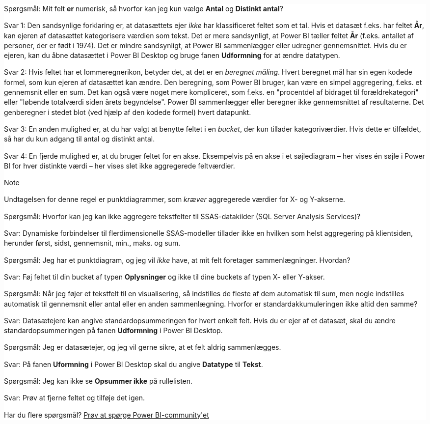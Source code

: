 Spørgsmål:  Mit felt **er** numerisk, så hvorfor kan jeg kun vælge **Antal** og **Distinkt antal**?

Svar 1:  Den sandsynlige forklaring er, at datasættets ejer *ikke* har klassificeret feltet som et tal. Hvis et datasæt f.eks. har feltet **År**, kan ejeren af datasættet kategorisere værdien som tekst. Det er mere sandsynligt, at Power BI tæller feltet **År** (f.eks. antallet af personer, der er født i 1974). Det er mindre sandsynligt, at Power BI sammenlægger eller udregner gennemsnittet. Hvis du er ejeren, kan du åbne datasættet i Power BI Desktop og bruge fanen **Udformning** for at ændre datatypen.

Svar 2: Hvis feltet har et lommeregnerikon, betyder det, at det er en *beregnet måling*. Hvert beregnet mål har sin egen kodede formel, som kun ejeren af datasættet kan ændre. Den beregning, som Power BI bruger, kan være en simpel aggregering, f.eks. et gennemsnit eller en sum. Det kan også være noget mere kompliceret, som f.eks. en "procentdel af bidraget til forældrekategori" eller "løbende totalværdi siden årets begyndelse". Power BI sammenlægger eller beregner ikke gennemsnittet af resultaterne. Det genberegner i stedet blot (ved hjælp af den kodede formel) hvert datapunkt.

Svar 3:  En anden mulighed er, at du har valgt at benytte feltet i en *bucket*, der kun tillader kategoriværdier.  Hvis dette er tilfældet, så har du kun adgang til antal og distinkt antal.

Svar 4:  En fjerde mulighed er, at du bruger feltet for en akse. Eksempelvis på en akse i et søjlediagram – her vises én søjle i Power BI for hver distinkte værdi – her vises slet ikke aggregerede feltværdier.

>[!NOTE]
>Undtagelsen for denne regel er punktdiagrammer, som *kræver* aggregerede værdier for X- og Y-akserne.

Spørgsmål:  Hvorfor kan jeg kan ikke aggregere tekstfelter til SSAS-datakilder (SQL Server Analysis Services)?

Svar:  Dynamiske forbindelser til flerdimensionelle SSAS-modeller tillader ikke en hvilken som helst aggregering på klientsiden, herunder først, sidst, gennemsnit, min., maks. og sum.

Spørgsmål:  Jeg har et punktdiagram, og jeg vil *ikke* have, at mit felt foretager sammenlægninger.  Hvordan?

Svar:  Føj feltet til din bucket af typen **Oplysninger** og ikke til dine buckets af typen X- eller Y-akser.

Spørgsmål:  Når jeg føjer et tekstfelt til en visualisering, så indstilles de fleste af dem automatisk til sum, men nogle indstilles automatisk til gennemsnit eller antal eller en anden sammenlægning.  Hvorfor er standardakkumuleringen ikke altid den samme?

Svar:  Datasætejere kan angive standardopsummeringen for hvert enkelt felt. Hvis du er ejer af et datasæt, skal du ændre standardopsummeringen på fanen **Udformning** i Power BI Desktop.

Spørgsmål:  Jeg er datasætejer, og jeg vil gerne sikre, at et felt aldrig sammenlægges.

Svar:  På fanen **Uformning** i Power BI Desktop skal du angive **Datatype** til **Tekst**.

Spørgsmål:  Jeg kan ikke se **Opsummer ikke** på rullelisten.

Svar:  Prøv at fjerne feltet og tilføje det igen.

Har du flere spørgsmål? [Prøv at spørge Power BI-community'et](https://community.powerbi.com/)